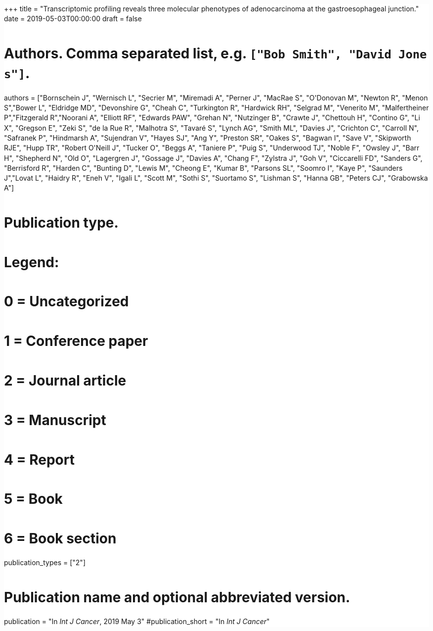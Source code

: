 +++
title = "Transcriptomic profiling reveals three molecular phenotypes of adenocarcinoma at the gastroesophageal junction."
date = 2019-05-03T00:00:00
draft = false

# Authors. Comma separated list, e.g. `["Bob Smith", "David Jones"]`.
authors = ["Bornschein J", "Wernisch L", "Secrier M", "Miremadi A", "Perner J", "MacRae S", "O'Donovan M", "Newton R", "Menon S","Bower L", "Eldridge MD", "Devonshire G", "Cheah C", "Turkington R", "Hardwick RH", "Selgrad M", "Venerito M", "Malfertheiner P","Fitzgerald R","Noorani A", "Elliott RF", "Edwards PAW", "Grehan N", "Nutzinger B", "Crawte J", "Chettouh H", "Contino G", "Li X", "Gregson E", "Zeki S", "de la Rue R", "Malhotra S", "Tavaré S", "Lynch AG", "Smith ML", "Davies J", "Crichton C", "Carroll N", "Safranek P", "Hindmarsh A", "Sujendran V", "Hayes SJ", "Ang Y", "Preston SR", "Oakes S", "Bagwan I", "Save V", "Skipworth RJE", "Hupp TR", "Robert O'Neill J", "Tucker O", "Beggs A", "Taniere P", "Puig S", "Underwood TJ", "Noble F", "Owsley J", "Barr H", "Shepherd N", "Old O", "Lagergren J", "Gossage J", "Davies A", "Chang F", "Zylstra J", "Goh V", "Ciccarelli FD", "Sanders G", "Berrisford R", "Harden C", "Bunting D", "Lewis M", "Cheong E", "Kumar B", "Parsons SL", "Soomro I", "Kaye P", "Saunders J","Lovat L", "Haidry R", "Eneh V", "Igali L", "Scott M", "Sothi S", "Suortamo S", "Lishman S", "Hanna GB", "Peters CJ", "Grabowska A"]

# Publication type.
# Legend:
# 0 = Uncategorized
# 1 = Conference paper
# 2 = Journal article
# 3 = Manuscript
# 4 = Report
# 5 = Book
# 6 = Book section
publication_types = ["2"]

# Publication name and optional abbreviated version.
publication = "In *Int J Cancer*, 2019 May 3"
#publication_short = "In *Int J Cancer*"
